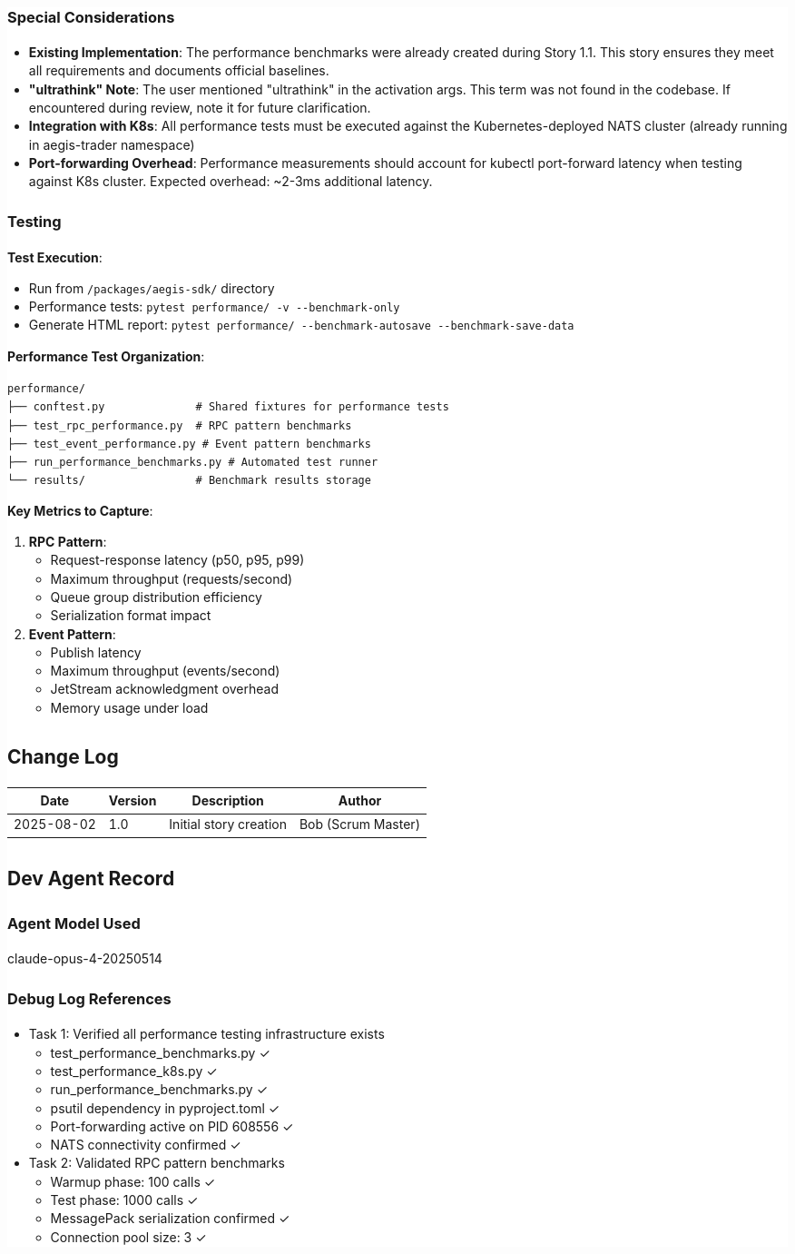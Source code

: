 ### Special Considerations
- **Existing Implementation**: The performance benchmarks were already created during Story 1.1. This story ensures they meet all requirements and documents official baselines.
- **"ultrathink" Note**: The user mentioned "ultrathink" in the activation args. This term was not found in the codebase. If encountered during review, note it for future clarification.
- **Integration with K8s**: All performance tests must be executed against the Kubernetes-deployed NATS cluster (already running in aegis-trader namespace)
- **Port-forwarding Overhead**: Performance measurements should account for kubectl port-forward latency when testing against K8s cluster. Expected overhead: ~2-3ms additional latency.

### Testing

**Test Execution**:
- Run from `/packages/aegis-sdk/` directory
- Performance tests: `pytest performance/ -v --benchmark-only`
- Generate HTML report: `pytest performance/ --benchmark-autosave --benchmark-save-data`

**Performance Test Organization**:
```
performance/
├── conftest.py              # Shared fixtures for performance tests
├── test_rpc_performance.py  # RPC pattern benchmarks
├── test_event_performance.py # Event pattern benchmarks
├── run_performance_benchmarks.py # Automated test runner
└── results/                 # Benchmark results storage
```

**Key Metrics to Capture**:
1. **RPC Pattern**:
   - Request-response latency (p50, p95, p99)
   - Maximum throughput (requests/second)
   - Queue group distribution efficiency
   - Serialization format impact
2. **Event Pattern**:
   - Publish latency
   - Maximum throughput (events/second)
   - JetStream acknowledgment overhead
   - Memory usage under load

## Change Log
| Date | Version | Description | Author |
|------|---------|-------------|--------|
| 2025-08-02 | 1.0 | Initial story creation | Bob (Scrum Master) |

## Dev Agent Record

### Agent Model Used
claude-opus-4-20250514

### Debug Log References
- Task 1: Verified all performance testing infrastructure exists
  - test_performance_benchmarks.py ✓
  - test_performance_k8s.py ✓
  - run_performance_benchmarks.py ✓
  - psutil dependency in pyproject.toml ✓
  - Port-forwarding active on PID 608556 ✓
  - NATS connectivity confirmed ✓
- Task 2: Validated RPC pattern benchmarks
  - Warmup phase: 100 calls ✓
  - Test phase: 1000 calls ✓
  - MessagePack serialization confirmed ✓
  - Connection pool size: 3 ✓